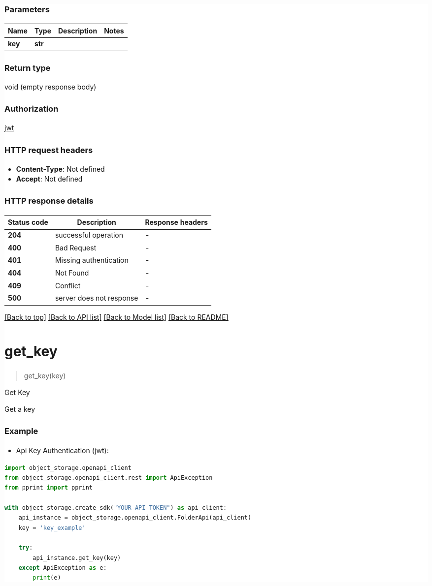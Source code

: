

### Parameters

Name | Type | Description  | Notes
------------- | ------------- | ------------- | -------------
 **key** | **str**|  | 

### Return type

void (empty response body)

### Authorization

[jwt](../README.md#jwt)

### HTTP request headers

 - **Content-Type**: Not defined
 - **Accept**: Not defined

### HTTP response details
| Status code | Description | Response headers |
|-------------|-------------|------------------|
**204** | successful operation |  -  |
**400** | Bad Request |  -  |
**401** | Missing authentication |  -  |
**404** | Not Found |  -  |
**409** | Conflict |  -  |
**500** | server does not response |  -  |

[[Back to top]](#) [[Back to API list]](../README.md#documentation-for-api-endpoints) [[Back to Model list]](../README.md#documentation-for-models) [[Back to README]](../README.md)

# **get_key**
> get_key(key)

Get Key

Get a key

### Example

* Api Key Authentication (jwt):
```python
import object_storage.openapi_client
from object_storage.openapi_client.rest import ApiException
from pprint import pprint

with object_storage.create_sdk("YOUR-API-TOKEN") as api_client:
    api_instance = object_storage.openapi_client.FolderApi(api_client)
    key = 'key_example'
    
    try:
        api_instance.get_key(key)
    except ApiException as e:
        print(e)

```
